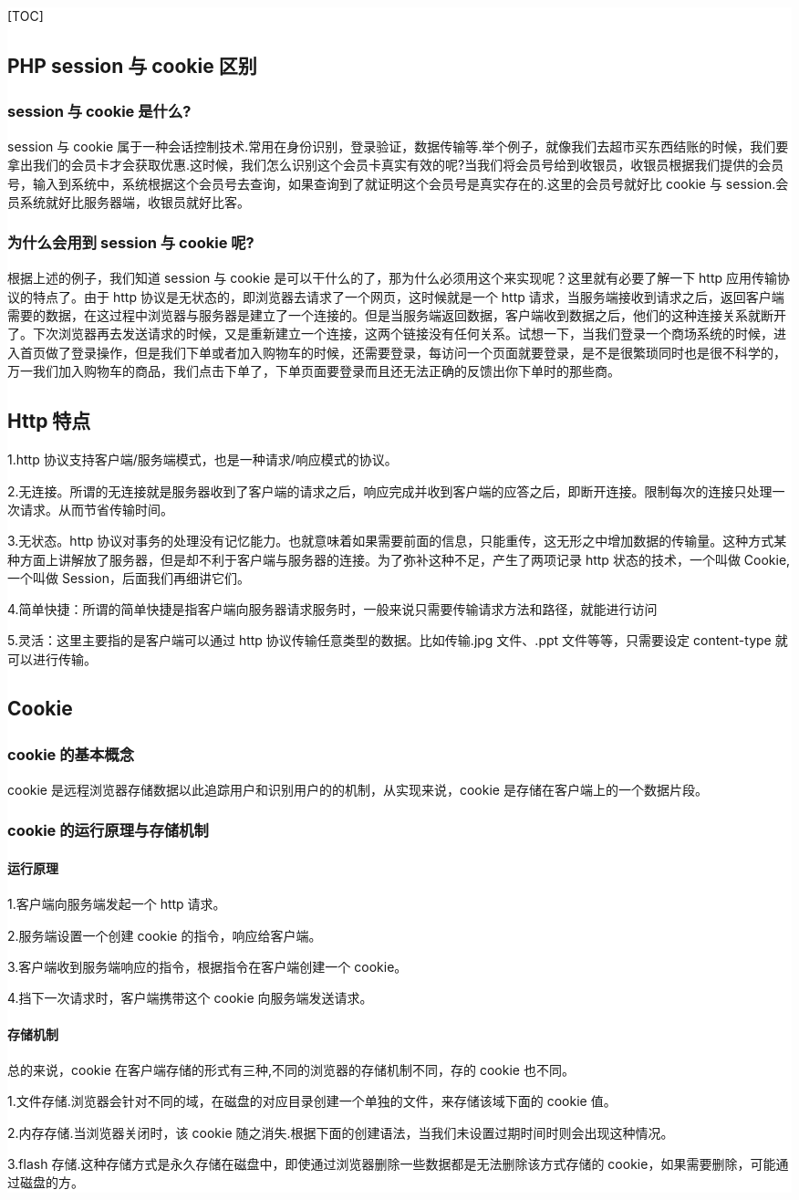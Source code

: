 [TOC]

## PHP session 与 cookie 区别

### session 与 cookie 是什么?

session 与 cookie 属于一种会话控制技术.常用在身份识别，登录验证，数据传输等.举个例子，就像我们去超市买东西结账的时候，我们要拿出我们的会员卡才会获取优惠.这时候，我们怎么识别这个会员卡真实有效的呢?当我们将会员号给到收银员，收银员根据我们提供的会员号，输入到系统中，系统根据这个会员号去查询，如果查询到了就证明这个会员号是真实存在的.这里的会员号就好比 cookie 与 session.会员系统就好比服务器端，收银员就好比客。

### 为什么会用到 session 与 cookie 呢?

根据上述的例子，我们知道 session 与 cookie 是可以干什么的了，那为什么必须用这个来实现呢？这里就有必要了解一下 http 应用传输协议的特点了。由于 http 协议是无状态的，即浏览器去请求了一个网页，这时候就是一个 http 请求，当服务端接收到请求之后，返回客户端需要的数据，在这过程中浏览器与服务器是建立了一个连接的。但是当服务端返回数据，客户端收到数据之后，他们的这种连接关系就断开了。下次浏览器再去发送请求的时候，又是重新建立一个连接，这两个链接没有任何关系。试想一下，当我们登录一个商场系统的时候，进入首页做了登录操作，但是我们下单或者加入购物车的时候，还需要登录，每访问一个页面就要登录，是不是很繁琐同时也是很不科学的，万一我们加入购物车的商品，我们点击下单了，下单页面要登录而且还无法正确的反馈出你下单时的那些商。

## Http 特点

1.http 协议支持客户端/服务端模式，也是一种请求/响应模式的协议。

2.无连接。所谓的无连接就是服务器收到了客户端的请求之后，响应完成并收到客户端的应答之后，即断开连接。限制每次的连接只处理一次请求。从而节省传输时间。 

3.无状态。http 协议对事务的处理没有记忆能力。也就意味着如果需要前面的信息，只能重传，这无形之中增加数据的传输量。这种方式某种方面上讲解放了服务器，但是却不利于客户端与服务器的连接。为了弥补这种不足，产生了两项记录 http 状态的技术，一个叫做 Cookie,一个叫做 Session，后面我们再细讲它们。 

4.简单快捷：所谓的简单快捷是指客户端向服务器请求服务时，一般来说只需要传输请求方法和路径，就能进行访问 

5.灵活：这里主要指的是客户端可以通过 http 协议传输任意类型的数据。比如传输.jpg 文件、.ppt 文件等等，只需要设定 content-type 就可以进行传输。

## Cookie

### cookie 的基本概念

cookie 是远程浏览器存储数据以此追踪用户和识别用户的的机制，从实现来说，cookie 是存储在客户端上的一个数据片段。

### cookie 的运行原理与存储机制

#### 运行原理
 1.客户端向服务端发起一个 http 请求。
 
 2.服务端设置一个创建 cookie 的指令，响应给客户端。
 
 3.客户端收到服务端响应的指令，根据指令在客户端创建一个 cookie。
 
 4.挡下一次请求时，客户端携带这个 cookie 向服务端发送请求。
 
#### 存储机制
总的来说，cookie 在客户端存储的形式有三种,不同的浏览器的存储机制不同，存的 cookie 也不同。

1.文件存储.浏览器会针对不同的域，在磁盘的对应目录创建一个单独的文件，来存储该域下面的 cookie 值。

2.内存存储.当浏览器关闭时，该 cookie 随之消失.根据下面的创建语法，当我们未设置过期时间时则会出现这种情况。

3.flash 存储.这种存储方式是永久存储在磁盘中，即使通过浏览器删除一些数据都是无法删除该方式存储的 cookie，如果需要删除，可能通过磁盘的方。

